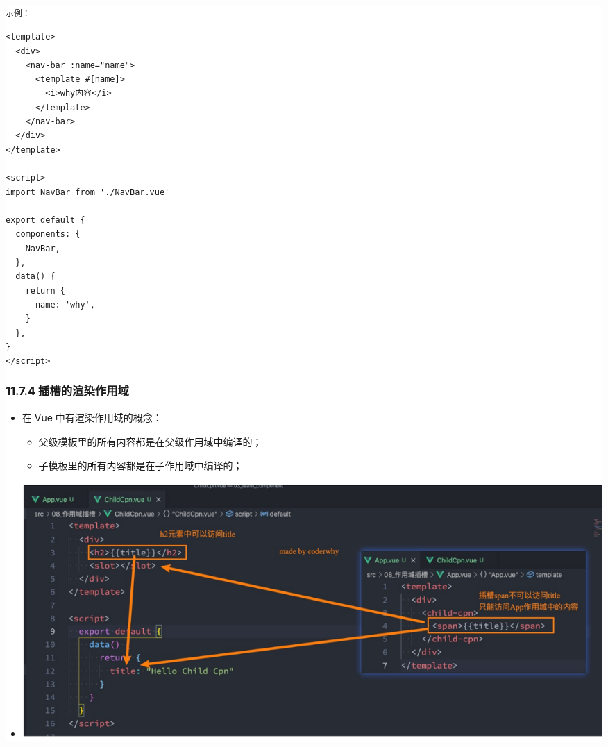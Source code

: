 `示例：`

```vue
<template>
  <div>
    <nav-bar :name="name">
      <template #[name]>
        <i>why内容</i>
      </template>
    </nav-bar>
  </div>
</template>

<script>
import NavBar from './NavBar.vue'

export default {
  components: {
    NavBar,
  },
  data() {
    return {
      name: 'why',
    }
  },
}
</script>
```

### 11.7.4 插槽的渲染作用域

- 在 Vue 中有渲染作用域的概念：

  - 父级模板里的所有内容都是在父级作用域中编译的；

  - 子模板里的所有内容都是在子作用域中编译的；

- ![image-20220724145056053](../../public/vue/image-20220724145056053.png)

